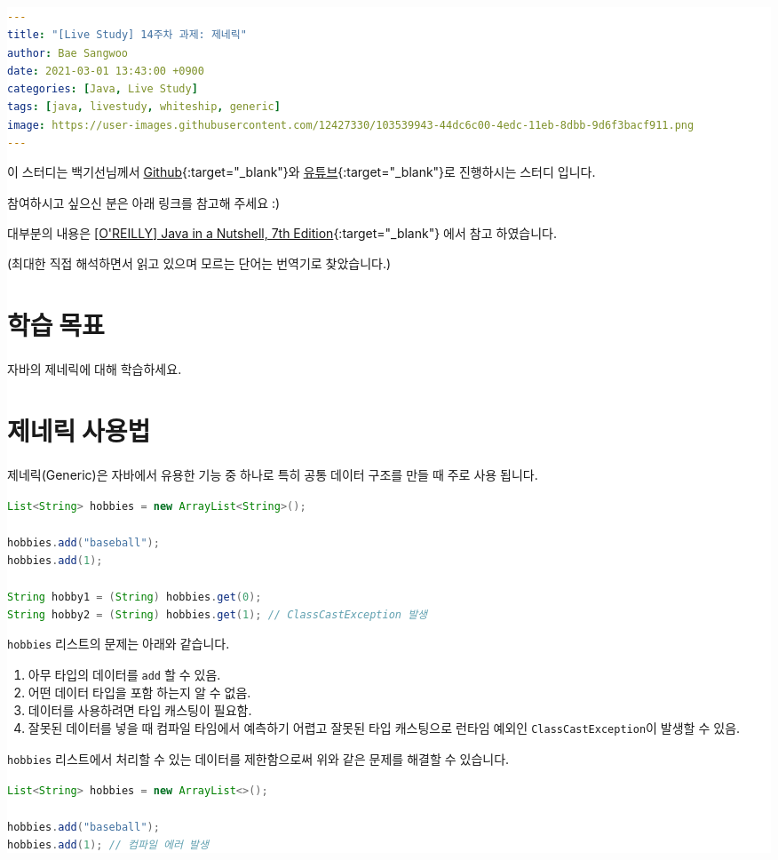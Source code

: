 ```yaml
---
title: "[Live Study] 14주차 과제: 제네릭"
author: Bae Sangwoo
date: 2021-03-01 13:43:00 +0900
categories: [Java, Live Study]
tags: [java, livestudy, whiteship, generic]
image: https://user-images.githubusercontent.com/12427330/103539943-44dc6c00-4edc-11eb-8dbb-9d6f3bacf911.png
---
```



이 스터디는 백기선님께서 [Github](https://github.com/whiteship/live-study){:target="_blank"}와 [유튜브](https://www.youtube.com/user/whiteship2000){:target="_blank"}로 진행하시는 스터디 입니다.

참여하시고 싶으신 분은 아래 링크를 참고해 주세요 :)

대부분의 내용은 [[O'REILLY] Java in a Nutshell, 7th Edition](https://www.oreilly.com/library/view/java-in-a/9781492037248/){:target="_blank"} 에서 참고 하였습니다.

(최대한 직접 해석하면서 읽고 있으며 모르는 단어는 번역기로 찾았습니다.)


# 학습 목표

자바의 제네릭에 대해 학습하세요.


# 제네릭 사용법

제네릭(Generic)은 자바에서 유용한 기능 중 하나로 특히 공통 데이터 구조를 만들 때 주로 사용 됩니다.

```java
List<String> hobbies = new ArrayList<String>();

hobbies.add("baseball");
hobbies.add(1);

String hobby1 = (String) hobbies.get(0);
String hobby2 = (String) hobbies.get(1); // ClassCastException 발생
```

`hobbies` 리스트의 문제는 아래와 같습니다.

1. 아무 타입의 데이터를 `add` 할 수 있음.
2. 어떤 데이터 타입을 포함 하는지 알 수 없음.
3. 데이터를 사용하려면 타입 캐스팅이 필요함.
4. 잘못된 데이터를 넣을 때 컴파일 타임에서 예측하기 어렵고 잘못된 타입 캐스팅으로 런타임 예외인 `ClassCastException`이 발생할 수 있음.

`hobbies` 리스트에서 처리할 수 있는 데이터를 제한함으로써 위와 같은 문제를 해결할 수 있습니다.

```java
List<String> hobbies = new ArrayList<>();

hobbies.add("baseball");
hobbies.add(1); // 컴파일 에러 발생
```
